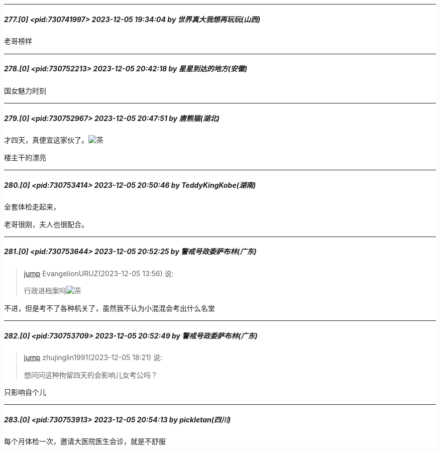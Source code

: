 ----

##### <span id="pid730741997">277.[0] \<pid:730741997\> 2023-12-05 19:34:04 by 世界真大我想再玩玩\(山西\)</span>
老哥榜样

----

##### <span id="pid730752213">278.[0] \<pid:730752213\> 2023-12-05 20:42:18 by 星星到达的地方\(安徽\)</span>
国女魅力时刻

----

##### <span id="pid730752967">279.[0] \<pid:730752967\> 2023-12-05 20:47:51 by 唐熊猫\(湖北\)</span>
才四天，真便宜这家伙了。![茶](https://img4.nga.178.com/ngabbs/post/smile/ac39.png)

楼主干的漂亮

----

##### <span id="pid730753414">280.[0] \<pid:730753414\> 2023-12-05 20:50:46 by TeddyKingKobe\(湖南\)</span>
全套体检走起来，

老哥很刚，夫人也很配合。

----

##### <span id="pid730753644">281.[0] \<pid:730753644\> 2023-12-05 20:52:25 by 警戒号政委萨布林\(广东\)</span>
>[jump](#pid730677654) EvangelionURUZ(2023-12-05 13:56) 说: 
>
>行政进档案吗![茶](https://img4.nga.178.com/ngabbs/post/smile/ac39.png)

不进，但是考不了各种机关了，虽然我不认为小混混会考出什么名堂

----

##### <span id="pid730753709">282.[0] \<pid:730753709\> 2023-12-05 20:52:49 by 警戒号政委萨布林\(广东\)</span>
>[jump](#pid730729846) zhujinglin1991(2023-12-05 18:21) 说: 
>
>想问问这种拘留四天的会影响儿女考公吗？

只影响自个儿

----

##### <span id="pid730753913">283.[0] \<pid:730753913\> 2023-12-05 20:54:13 by pickletan\(四川\)</span>
每个月体检一次，邀请大医院医生会诊，就是不舒服


